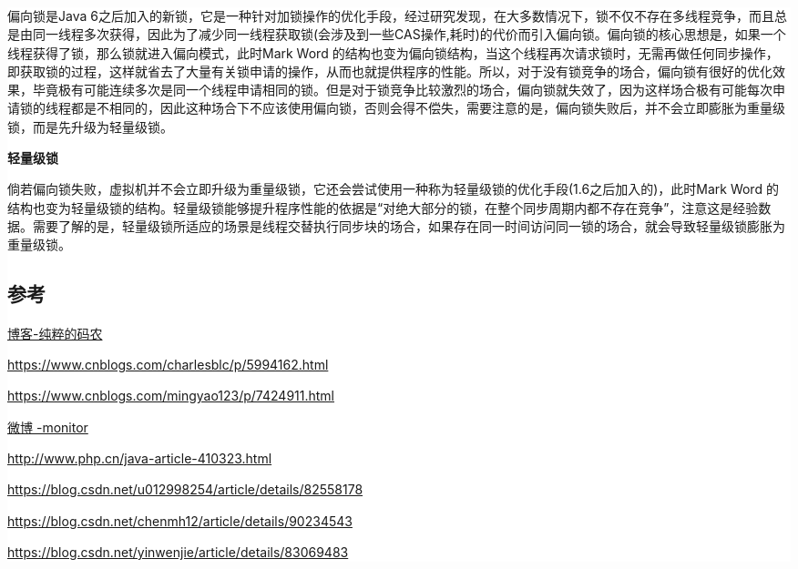 偏向锁是Java 6之后加入的新锁，它是一种针对加锁操作的优化手段，经过研究发现，在大多数情况下，锁不仅不存在多线程竞争，而且总是由同一线程多次获得，因此为了减少同一线程获取锁(会涉及到一些CAS操作,耗时)的代价而引入偏向锁。偏向锁的核心思想是，如果一个线程获得了锁，那么锁就进入偏向模式，此时Mark Word 的结构也变为偏向锁结构，当这个线程再次请求锁时，无需再做任何同步操作，即获取锁的过程，这样就省去了大量有关锁申请的操作，从而也就提供程序的性能。所以，对于没有锁竞争的场合，偏向锁有很好的优化效果，毕竟极有可能连续多次是同一个线程申请相同的锁。但是对于锁竞争比较激烈的场合，偏向锁就失效了，因为这样场合极有可能每次申请锁的线程都是不相同的，因此这种场合下不应该使用偏向锁，否则会得不偿失，需要注意的是，偏向锁失败后，并不会立即膨胀为重量级锁，而是先升级为轻量级锁。



**轻量级锁**

倘若偏向锁失败，虚拟机并不会立即升级为重量级锁，它还会尝试使用一种称为轻量级锁的优化手段(1.6之后加入的)，此时Mark Word 的结构也变为轻量级锁的结构。轻量级锁能够提升程序性能的依据是“对绝大部分的锁，在整个同步周期内都不存在竞争”，注意这是经验数据。需要了解的是，轻量级锁所适应的场景是线程交替执行同步块的场合，如果存在同一时间访问同一锁的场合，就会导致轻量级锁膨胀为重量级锁。





## 参考

[博客-纯粹的码农](<https://blog.csdn.net/chen77716/article/details/6618779>)

<https://www.cnblogs.com/charlesblc/p/5994162.html>

<https://www.cnblogs.com/mingyao123/p/7424911.html>

[微博 -monitor](https://blog.csdn.net/hello_worldee/article/details/77919549)

<http://www.php.cn/java-article-410323.html>



<https://blog.csdn.net/u012998254/article/details/82558178>



<https://blog.csdn.net/chenmh12/article/details/90234543>

<https://blog.csdn.net/yinwenjie/article/details/83069483>
